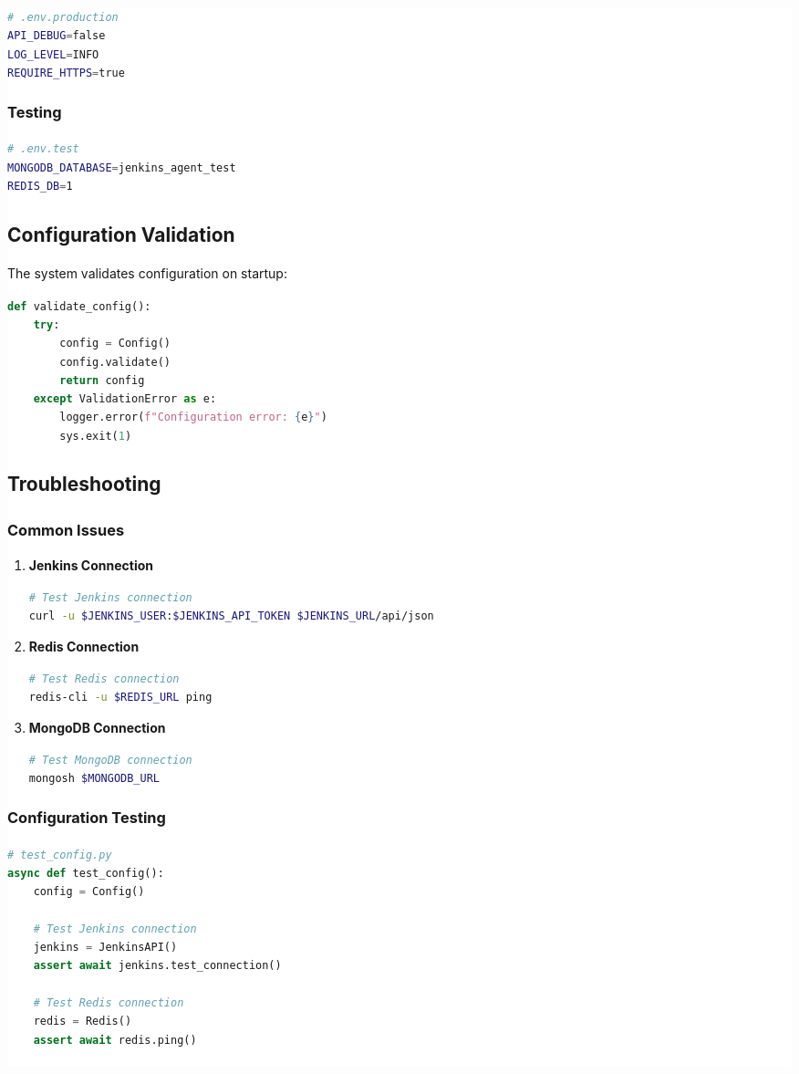 ```bash
# .env.production
API_DEBUG=false
LOG_LEVEL=INFO
REQUIRE_HTTPS=true
```

### Testing

```bash
# .env.test
MONGODB_DATABASE=jenkins_agent_test
REDIS_DB=1
```

## Configuration Validation

The system validates configuration on startup:

```python
def validate_config():
    try:
        config = Config()
        config.validate()
        return config
    except ValidationError as e:
        logger.error(f"Configuration error: {e}")
        sys.exit(1)
```

## Troubleshooting

### Common Issues

1. **Jenkins Connection**
   ```bash
   # Test Jenkins connection
   curl -u $JENKINS_USER:$JENKINS_API_TOKEN $JENKINS_URL/api/json
   ```

2. **Redis Connection**
   ```bash
   # Test Redis connection
   redis-cli -u $REDIS_URL ping
   ```

3. **MongoDB Connection**
   ```bash
   # Test MongoDB connection
   mongosh $MONGODB_URL
   ```

### Configuration Testing

```python
# test_config.py
async def test_config():
    config = Config()
    
    # Test Jenkins connection
    jenkins = JenkinsAPI()
    assert await jenkins.test_connection()
    
    # Test Redis connection
    redis = Redis()
    assert await redis.ping()
    
```